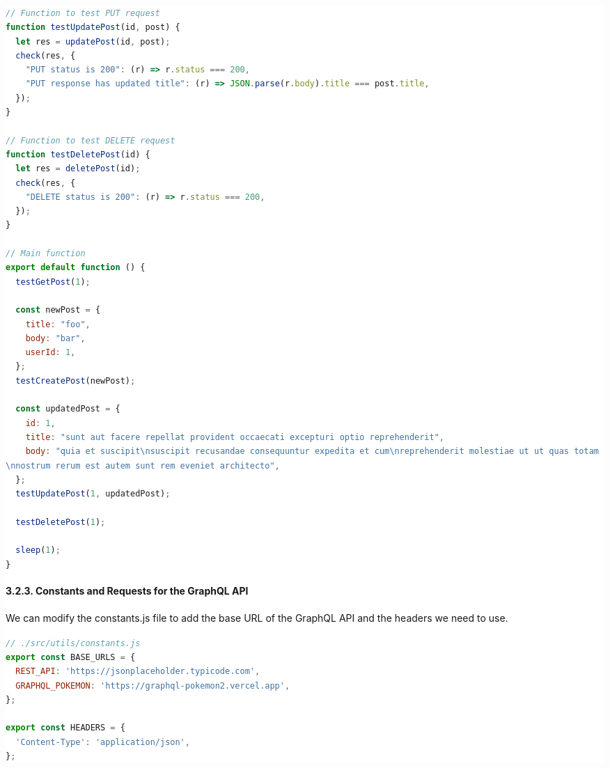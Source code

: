```js
// Function to test PUT request
function testUpdatePost(id, post) {
  let res = updatePost(id, post);
  check(res, {
    "PUT status is 200": (r) => r.status === 200,
    "PUT response has updated title": (r) => JSON.parse(r.body).title === post.title,
  });
}

// Function to test DELETE request
function testDeletePost(id) {
  let res = deletePost(id);
  check(res, {
    "DELETE status is 200": (r) => r.status === 200,
  });
}

// Main function
export default function () {
  testGetPost(1);

  const newPost = {
    title: "foo",
    body: "bar",
    userId: 1,
  };
  testCreatePost(newPost);

  const updatedPost = {
    id: 1,
    title: "sunt aut facere repellat provident occaecati excepturi optio reprehenderit",
    body: "quia et suscipit\nsuscipit recusandae consequuntur expedita et cum\nreprehenderit molestiae ut ut quas totam\nnostrum rerum est autem sunt rem eveniet architecto",
  };
  testUpdatePost(1, updatedPost);

  testDeletePost(1);

  sleep(1);
}
```

#### 3.2.3. Constants and Requests for the GraphQL API

We can modify the constants.js file to add the base URL of the GraphQL API and the headers we need to use.

```js
// ./src/utils/constants.js
export const BASE_URLS = {
  REST_API: 'https://jsonplaceholder.typicode.com',
  GRAPHQL_POKEMON: 'https://graphql-pokemon2.vercel.app',
};

export const HEADERS = {
  'Content-Type': 'application/json',
};
```
